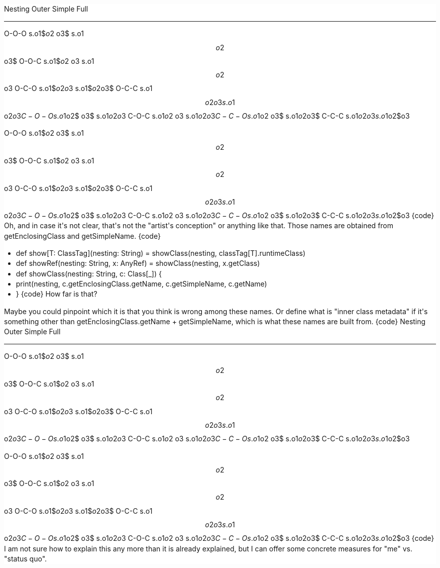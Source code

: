 Nesting  Outer       Simple  Full
-------  ----------  ------  ----------
O-O-O    s.o1$$o2$   o3$     s.o1$$o2$$o3$
O-O-C    s.o1$$o2$   o3      s.o1$$o2$$o3
O-C-O    s.o1$$o2    o3$     s.o1$$o2$o3$
O-C-C    s.o1$$o2    o3      s.o1$$o2$o3
C-O-O    s.o1$o2$    o3$     s.o1$o2$$o3$
C-O-C    s.o1$o2$    o3      s.o1$o2$$o3
C-C-O    s.o1$o2     o3$     s.o1$o2$o3$
C-C-C    s.o1$o2     o3      s.o1$o2$o3

O-O-O    s.o1$$o2$   o3$     s.o1$$o2$$o3$
O-O-C    s.o1$$o2$   o3      s.o1$$o2$$o3
O-C-O    s.o1$$o2    o3$     s.o1$$o2$o3$
O-C-C    s.o1$$o2    o3      s.o1$$o2$o3
C-O-O    s.o1$o2$    o3$     s.o1$o2$$o3$
C-O-C    s.o1$o2$    o3      s.o1$o2$$o3
C-C-O    s.o1$o2     o3$     s.o1$o2$o3$
C-C-C    s.o1$o2     o3      s.o1$o2$o3
{code}
Oh, and in case it's not clear, that's not the "artist's conception" or anything like that. Those names are obtained from getEnclosingClass and getSimpleName.
{code}
+  def show[T: ClassTag](nesting: String) = showClass(nesting, classTag[T].runtimeClass)
+  def showRef(nesting: String, x: AnyRef) = showClass(nesting, x.getClass)
+  def showClass(nesting: String, c: Class[_]) {
+    print(nesting, c.getEnclosingClass.getName, c.getSimpleName, c.getName)
+  }
{code}
How far is that?

Maybe you could pinpoint which it is that you think is wrong among these names. Or define what is "inner class metadata" if it's something other than getEnclosingClass.getName + getSimpleName, which is what these names are built from.
{code}
Nesting  Outer       Simple  Full
-------  ----------  ------  ----------
O-O-O    s.o1$$o2$   o3$     s.o1$$o2$$o3$
O-O-C    s.o1$$o2$   o3      s.o1$$o2$$o3
O-C-O    s.o1$$o2    o3$     s.o1$$o2$o3$
O-C-C    s.o1$$o2    o3      s.o1$$o2$o3
C-O-O    s.o1$o2$    o3$     s.o1$o2$$o3$
C-O-C    s.o1$o2$    o3      s.o1$o2$$o3
C-C-O    s.o1$o2     o3$     s.o1$o2$o3$
C-C-C    s.o1$o2     o3      s.o1$o2$o3
 
O-O-O    s.o1$$o2$   o3$     s.o1$$o2$$o3$
O-O-C    s.o1$$o2$   o3      s.o1$$o2$$o3
O-C-O    s.o1$$o2    o3$     s.o1$$o2$o3$
O-C-C    s.o1$$o2    o3      s.o1$$o2$o3
C-O-O    s.o1$o2$    o3$     s.o1$o2$$o3$
C-O-C    s.o1$o2$    o3      s.o1$o2$$o3
C-C-O    s.o1$o2     o3$     s.o1$o2$o3$
C-C-C    s.o1$o2     o3      s.o1$o2$o3
{code}
I am not sure how to explain this any more than it is already explained, but I can offer some concrete measures for "me" vs. "status quo".
